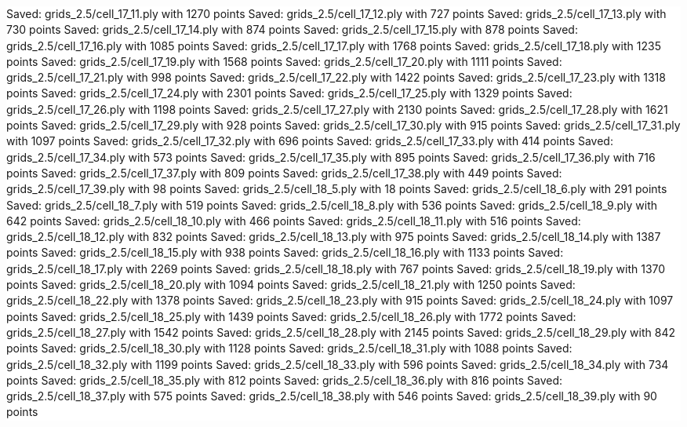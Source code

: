 Saved: grids_2.5/cell_17_11.ply with 1270 points
Saved: grids_2.5/cell_17_12.ply with 727 points
Saved: grids_2.5/cell_17_13.ply with 730 points
Saved: grids_2.5/cell_17_14.ply with 874 points
Saved: grids_2.5/cell_17_15.ply with 878 points
Saved: grids_2.5/cell_17_16.ply with 1085 points
Saved: grids_2.5/cell_17_17.ply with 1768 points
Saved: grids_2.5/cell_17_18.ply with 1235 points
Saved: grids_2.5/cell_17_19.ply with 1568 points
Saved: grids_2.5/cell_17_20.ply with 1111 points
Saved: grids_2.5/cell_17_21.ply with 998 points
Saved: grids_2.5/cell_17_22.ply with 1422 points
Saved: grids_2.5/cell_17_23.ply with 1318 points
Saved: grids_2.5/cell_17_24.ply with 2301 points
Saved: grids_2.5/cell_17_25.ply with 1329 points
Saved: grids_2.5/cell_17_26.ply with 1198 points
Saved: grids_2.5/cell_17_27.ply with 2130 points
Saved: grids_2.5/cell_17_28.ply with 1621 points
Saved: grids_2.5/cell_17_29.ply with 928 points
Saved: grids_2.5/cell_17_30.ply with 915 points
Saved: grids_2.5/cell_17_31.ply with 1097 points
Saved: grids_2.5/cell_17_32.ply with 696 points
Saved: grids_2.5/cell_17_33.ply with 414 points
Saved: grids_2.5/cell_17_34.ply with 573 points
Saved: grids_2.5/cell_17_35.ply with 895 points
Saved: grids_2.5/cell_17_36.ply with 716 points
Saved: grids_2.5/cell_17_37.ply with 809 points
Saved: grids_2.5/cell_17_38.ply with 449 points
Saved: grids_2.5/cell_17_39.ply with 98 points
Saved: grids_2.5/cell_18_5.ply with 18 points
Saved: grids_2.5/cell_18_6.ply with 291 points
Saved: grids_2.5/cell_18_7.ply with 519 points
Saved: grids_2.5/cell_18_8.ply with 536 points
Saved: grids_2.5/cell_18_9.ply with 642 points
Saved: grids_2.5/cell_18_10.ply with 466 points
Saved: grids_2.5/cell_18_11.ply with 516 points
Saved: grids_2.5/cell_18_12.ply with 832 points
Saved: grids_2.5/cell_18_13.ply with 975 points
Saved: grids_2.5/cell_18_14.ply with 1387 points
Saved: grids_2.5/cell_18_15.ply with 938 points
Saved: grids_2.5/cell_18_16.ply with 1133 points
Saved: grids_2.5/cell_18_17.ply with 2269 points
Saved: grids_2.5/cell_18_18.ply with 767 points
Saved: grids_2.5/cell_18_19.ply with 1370 points
Saved: grids_2.5/cell_18_20.ply with 1094 points
Saved: grids_2.5/cell_18_21.ply with 1250 points
Saved: grids_2.5/cell_18_22.ply with 1378 points
Saved: grids_2.5/cell_18_23.ply with 915 points
Saved: grids_2.5/cell_18_24.ply with 1097 points
Saved: grids_2.5/cell_18_25.ply with 1439 points
Saved: grids_2.5/cell_18_26.ply with 1772 points
Saved: grids_2.5/cell_18_27.ply with 1542 points
Saved: grids_2.5/cell_18_28.ply with 2145 points
Saved: grids_2.5/cell_18_29.ply with 842 points
Saved: grids_2.5/cell_18_30.ply with 1128 points
Saved: grids_2.5/cell_18_31.ply with 1088 points
Saved: grids_2.5/cell_18_32.ply with 1199 points
Saved: grids_2.5/cell_18_33.ply with 596 points
Saved: grids_2.5/cell_18_34.ply with 734 points
Saved: grids_2.5/cell_18_35.ply with 812 points
Saved: grids_2.5/cell_18_36.ply with 816 points
Saved: grids_2.5/cell_18_37.ply with 575 points
Saved: grids_2.5/cell_18_38.ply with 546 points
Saved: grids_2.5/cell_18_39.ply with 90 points
